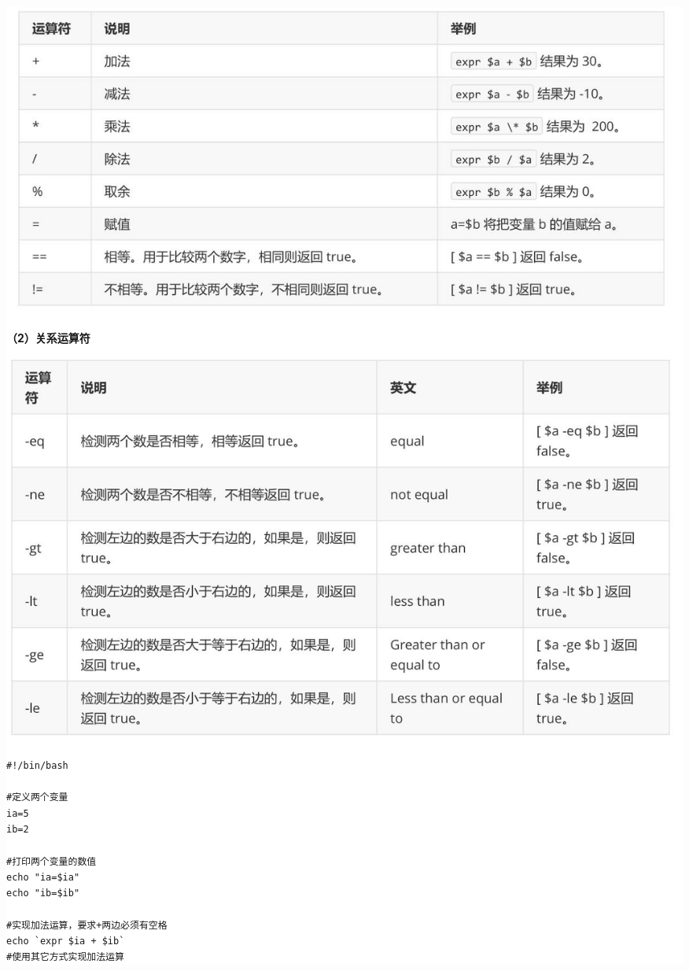 ![110610285282005.jpg](https://github.com/Devil-Black/Foundation-java/blob/master/image/110610285282005.jpg?raw=true)

**（2）关系运算符**

![110610285282006.jpg](https://github.com/Devil-Black/Foundation-java/blob/master/image/110610285282006.jpg?raw=true)

```shell
#!/bin/bash

#定义两个变量
ia=5
ib=2

#打印两个变量的数值
echo "ia=$ia"
echo "ib=$ib"

#实现加法运算，要求+两边必须有空格
echo `expr $ia + $ib`
#使用其它方式实现加法运算
```